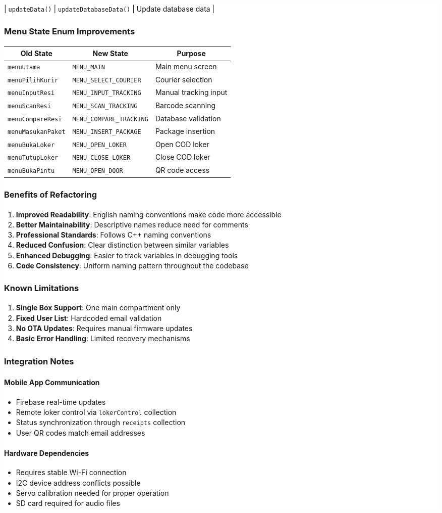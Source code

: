 | `updateData()` | `updateDatabaseData()` | Update database data |

### Menu State Enum Improvements

| Old State | New State | Purpose |
|-----------|-----------|---------|
| `menuUtama` | `MENU_MAIN` | Main menu screen |
| `menuPilihKurir` | `MENU_SELECT_COURIER` | Courier selection |
| `menuInputResi` | `MENU_INPUT_TRACKING` | Manual tracking input |
| `menuScanResi` | `MENU_SCAN_TRACKING` | Barcode scanning |
| `menuCompareResi` | `MENU_COMPARE_TRACKING` | Database validation |
| `menuMasukanPaket` | `MENU_INSERT_PACKAGE` | Package insertion |
| `menuBukaLoker` | `MENU_OPEN_LOKER` | Open COD loker |
| `menuTutupLoker` | `MENU_CLOSE_LOKER` | Close COD loker |
| `menuBukaPintu` | `MENU_OPEN_DOOR` | QR code access |

### Benefits of Refactoring

1. **Improved Readability**: English naming conventions make code more accessible
2. **Better Maintainability**: Descriptive names reduce need for comments
3. **Professional Standards**: Follows C++ naming conventions
4. **Reduced Confusion**: Clear distinction between similar variables
5. **Enhanced Debugging**: Easier to track variables in debugging tools
6. **Code Consistency**: Uniform naming pattern throughout the codebase

### Known Limitations

1. **Single Box Support**: One main compartment only
2. **Fixed User List**: Hardcoded email validation
3. **No OTA Updates**: Requires manual firmware updates
4. **Basic Error Handling**: Limited recovery mechanisms

### Integration Notes

#### Mobile App Communication
- Firebase real-time updates
- Remote loker control via `lokerControl` collection
- Status synchronization through `receipts` collection
- User QR codes match email addresses

#### Hardware Dependencies
- Requires stable Wi-Fi connection
- I2C device address conflicts possible
- Servo calibration needed for proper operation
- SD card required for audio files
